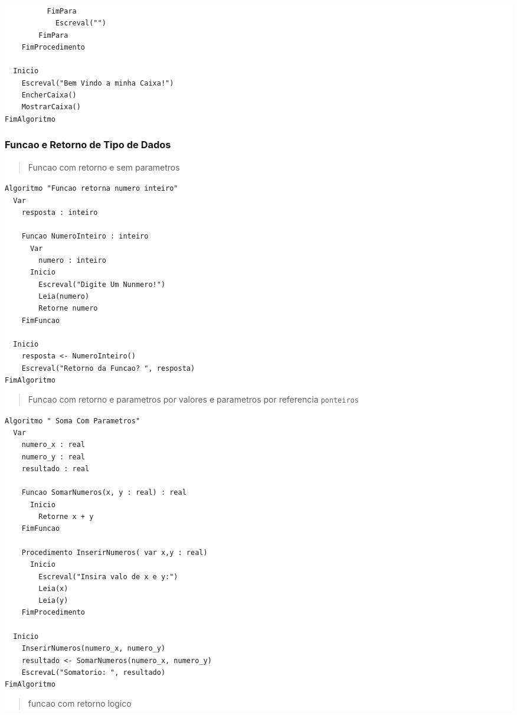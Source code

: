 ~~~ alg
          FimPara
            Escreval("")
        FimPara
    FimProcedimento

  Inicio
    Escreval("Bem Vindo a minha Caixa!")
    EncherCaixa()
    MostrarCaixa()
FimAlgoritmo
~~~

### Funcao e Retorno de Tipo de Dados
> Funcao com retorno e sem parametros

~~~ alg
Algoritmo "Funcao retorna numero inteiro"
  Var
    resposta : inteiro

    Funcao NumeroInteiro : inteiro
      Var
        numero : inteiro
      Inicio
        Escreval("Digite Um Nunmero!")
        Leia(numero)
        Retorne numero
    FimFuncao
    
  Inicio
    resposta <- NumeroInteiro()
    Escreval("Retorno da Funcao? ", resposta)
FimAlgoritmo
~~~

> Funcao com retorno e parametros por valores e parametros por referencia `ponteiros`

~~~ alg
Algoritmo " Soma Com Parametros"
  Var
    numero_x : real
    numero_y : real
    resultado : real

    Funcao SomarNumeros(x, y : real) : real
      Inicio
        Retorne x + y
    FimFuncao
    
    Procedimento InserirNumeros( var x,y : real)
      Inicio
        Escreval("Insira valo de x e y:")
        Leia(x)
        Leia(y)
    FimProcedimento
    
  Inicio
    InserirNumeros(numero_x, numero_y)
    resultado <- SomarNumeros(numero_x, numero_y)
    EscrevaL("Somatorio: ", resultado)
FimAlgoritmo
~~~
> funcao com retorno logico
